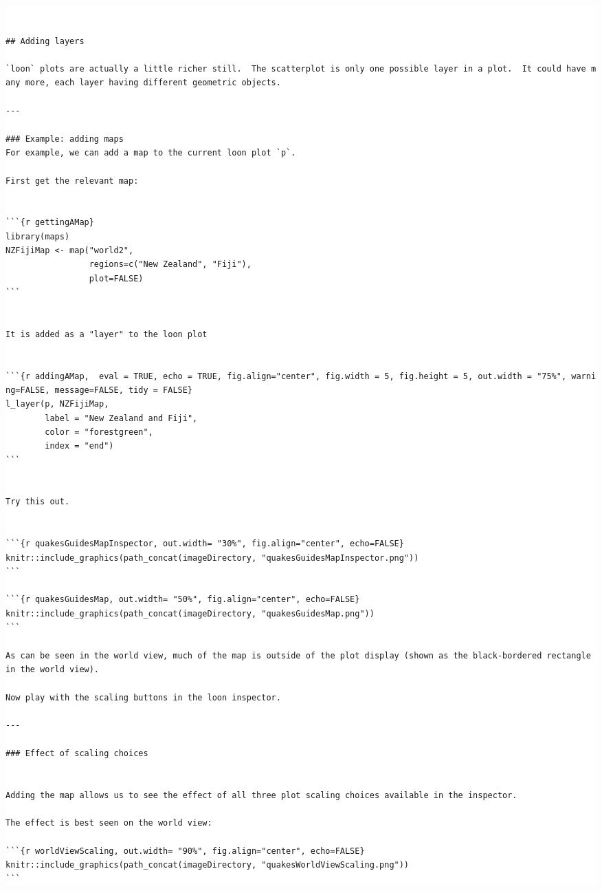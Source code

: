 ~~~~~~~~~~~~~~~~~~~~~~~~~~~~~~~~~~~~~~~~~~~


## Adding layers

`loon` plots are actually a little richer still.  The scatterplot is only one possible layer in a plot.  It could have many more, each layer having different geometric objects.

---

### Example: adding maps
For example, we can add a map to the current loon plot `p`.

First get the relevant map:


```{r gettingAMap}
library(maps)
NZFijiMap <- map("world2", 
                 regions=c("New Zealand", "Fiji"),
                 plot=FALSE)
```


It is added as a "layer" to the loon plot


```{r addingAMap,  eval = TRUE, echo = TRUE, fig.align="center", fig.width = 5, fig.height = 5, out.width = "75%", warning=FALSE, message=FALSE, tidy = FALSE}
l_layer(p, NZFijiMap, 
        label = "New Zealand and Fiji",
        color = "forestgreen",
        index = "end")
```


Try this out. 


```{r quakesGuidesMapInspector, out.width= "30%", fig.align="center", echo=FALSE}
knitr::include_graphics(path_concat(imageDirectory, "quakesGuidesMapInspector.png"))
```

```{r quakesGuidesMap, out.width= "50%", fig.align="center", echo=FALSE}
knitr::include_graphics(path_concat(imageDirectory, "quakesGuidesMap.png"))
```

As can be seen in the world view, much of the map is outside of the plot display (shown as the black-bordered rectangle in the world view).

Now play with the scaling buttons in the loon inspector.

---

### Effect of scaling choices


Adding the map allows us to see the effect of all three plot scaling choices available in the inspector.

The effect is best seen on the world view:

```{r worldViewScaling, out.width= "90%", fig.align="center", echo=FALSE}
knitr::include_graphics(path_concat(imageDirectory, "quakesWorldViewScaling.png"))
```

~~~~~~~~~~~~~~~~~~~~~~~~~~~~~~~~~~~~~~~~~~~